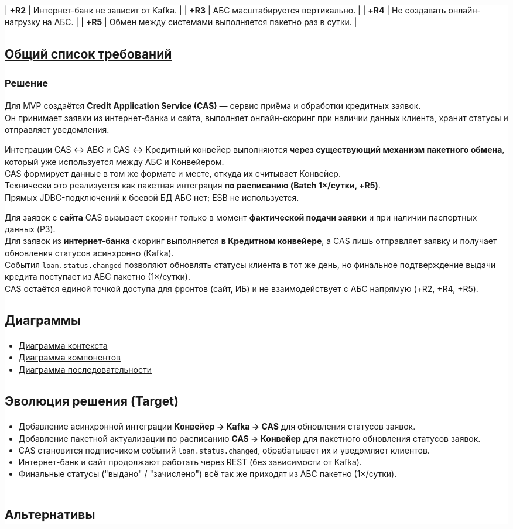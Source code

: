 | **+R2** | Интернет-банк не зависит от Kafka.                                                                                                |
| **+R3** | АБС масштабируется вертикально.                                                                                                   |
| **+R4** | Не создавать онлайн-нагрузку на АБС.                                                                                              |
| **+R5** | Обмен между системами выполняется пакетно раз в сутки.                                                                            |

[Общий список требований](..%2FTask2%2FFURPS_plus_bank.md)
---

### <a name="_qmphm5d6rvi3"></a>**Решение**

Для MVP создаётся **Credit Application Service (CAS)** — сервис приёма и обработки кредитных заявок.  
Он принимает заявки из интернет-банка и сайта, выполняет онлайн-скоринг при наличии данных клиента, хранит статусы и отправляет уведомления.

Интеграции CAS ↔ АБС и CAS ↔ Кредитный конвейер выполняются **через существующий механизм пакетного обмена**, который уже используется между АБС и Конвейером.  
CAS формирует данные в том же формате и месте, откуда их считывает Конвейер.  
Технически это реализуется как пакетная интеграция **по расписанию (Batch 1×/сутки, +R5)**.  
Прямых JDBC-подключений к боевой БД АБС нет; ESB не используется.

Для заявок с **сайта** CAS вызывает скоринг только в момент **фактической подачи заявки** и при наличии паспортных данных (P3).  
Для заявок из **интернет-банка** скоринг выполняется **в Кредитном конвейере**, а CAS лишь отправляет заявку и получает обновления статусов асинхронно (Kafka).  
События `loan.status.changed` позволяют обновлять статусы клиента в тот же день, но финальное подтверждение выдачи кредита поступает из АБС пакетно (1×/сутки).  
CAS остаётся единой точкой доступа для фронтов (сайт, ИБ) и не взаимодействует с АБС напрямую (+R2, +R4, +R5).

## Диаграммы

- [Диаграмма контекста](credit_context.puml)
- [Диаграмма компонентов](credit_component.puml)
- [Диаграмма последовательности](sequence.puml)

## Эволюция решения (Target)

- Добавление асинхронной интеграции **Конвейер → Kafka → CAS** для обновления статусов заявок.
- Добавление пакетной актуализации по расписанию **CAS -> Конвейер** для пакетного обновления статусов заявок.
- CAS становится подписчиком событий `loan.status.changed`, обрабатывает их и уведомляет клиентов.
- Интернет-банк и сайт продолжают работать через REST (без зависимости от Kafka).
- Финальные статусы ("выдано" / "зачислено") всё так же приходят из АБС пакетно (1×/сутки).

---

## Альтернативы
